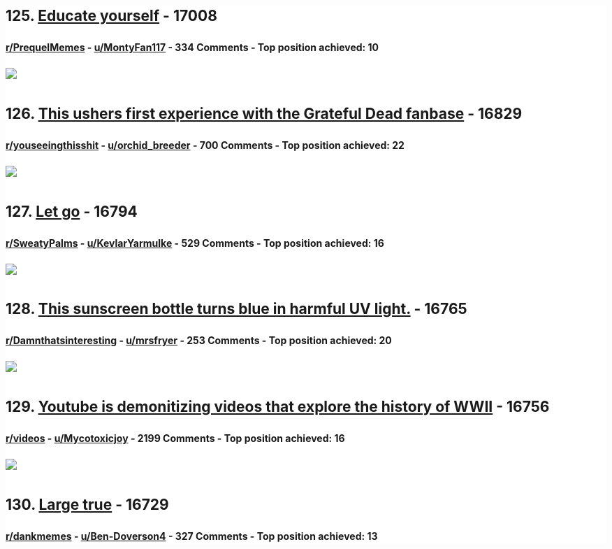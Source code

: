 ## 125. [Educate yourself](http://reddit.com/r/PrequelMemes/comments/c5h6wj/educate_yourself/) - 17008
#### [r/PrequelMemes](http://reddit.com/r/PrequelMemes) - [u/MontyFan117](http://reddit.com/u/MontyFan117) - 334 Comments - Top position achieved: 10

<a href="https://i.redd.it/3wzzop033l631.jpg"><img src="https://b.thumbs.redditmedia.com/kQVjzAApbZbprbVHwoay8IaNilCcpVQB5LFJL7qV4fQ.jpg"></img></a>

## 126. [This ushers first experience with the Grateful Dead fanbase](http://reddit.com/r/youseeingthisshit/comments/c5f1wb/this_ushers_first_experience_with_the_grateful/) - 16829
#### [r/youseeingthisshit](http://reddit.com/r/youseeingthisshit) - [u/orchid_breeder](http://reddit.com/u/orchid_breeder) - 700 Comments - Top position achieved: 22

<a href="https://v.redd.it/axhmeji0fk631"><img src="https://b.thumbs.redditmedia.com/HcV_9-i7TWfoUpj1jxjoH8P94fKup1vnfBvEEzf1GYs.jpg"></img></a>

## 127. [Let go](http://reddit.com/r/SweatyPalms/comments/c5aweg/let_go/) - 16794
#### [r/SweatyPalms](http://reddit.com/r/SweatyPalms) - [u/KevlarYarmulke](http://reddit.com/u/KevlarYarmulke) - 529 Comments - Top position achieved: 16

<a href="https://gfycat.com/highlevelloathsomechuckwalla"><img src="https://a.thumbs.redditmedia.com/kC0vgYcvSBo1eC-RBLViE_z-wjHt4gko39WRitfxeQ0.jpg"></img></a>

## 128. [This sunscreen bottle turns blue in harmful UV light.](http://reddit.com/r/Damnthatsinteresting/comments/c5frcl/this_sunscreen_bottle_turns_blue_in_harmful_uv/) - 16765
#### [r/Damnthatsinteresting](http://reddit.com/r/Damnthatsinteresting) - [u/mrsfryer](http://reddit.com/u/mrsfryer) - 253 Comments - Top position achieved: 20

<a href="https://v.redd.it/ekcw0i4imk631"><img src="https://a.thumbs.redditmedia.com/b6kJNDGy2sJ9UkYCnbbfFy6eL2fjjL-tq_fiH9E5AE0.jpg"></img></a>

## 129. [Youtube is demonitizing videos that explore the history of WWII](http://reddit.com/r/videos/comments/c58yz1/youtube_is_demonitizing_videos_that_explore_the/) - 16756
#### [r/videos](http://reddit.com/r/videos) - [u/Mycotoxicjoy](http://reddit.com/u/Mycotoxicjoy) - 2199 Comments - Top position achieved: 16

<a href="https://www.youtube.com/watch?v=-Ze6-knFF2Y"><img src="https://b.thumbs.redditmedia.com/0EuWbrI9Qb95eEQlMQjPwOKyWwhSubG4xyfr8KdBZ4M.jpg"></img></a>

## 130. [Large true](http://reddit.com/r/dankmemes/comments/c521ed/large_true/) - 16729
#### [r/dankmemes](http://reddit.com/r/dankmemes) - [u/Ben-Doverson4](http://reddit.com/u/Ben-Doverson4) - 327 Comments - Top position achieved: 13
